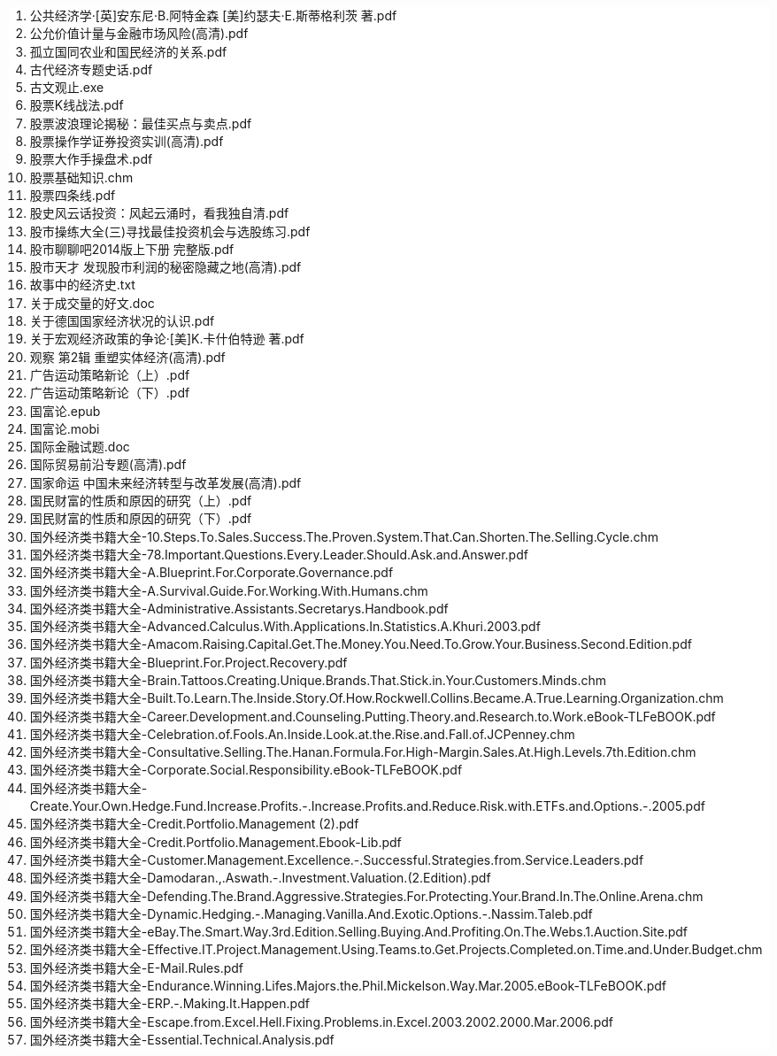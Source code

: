 1. 公共经济学·[英]安东尼·B.阿特金森 [美]约瑟夫·E.斯蒂格利茨 著.pdf 
1. 公允价值计量与金融市场风险(高清).pdf 
1. 孤立国同农业和国民经济的关系.pdf 
1. 古代经济专题史话.pdf 
1. 古文观止.exe 
1. 股票K线战法.pdf 
1. 股票波浪理论揭秘：最佳买点与卖点.pdf 
1. 股票操作学证券投资实训(高清).pdf 
1. 股票大作手操盘术.pdf 
1. 股票基础知识.chm 
1. 股票四条线.pdf 
1. 股史风云话投资：风起云涌时，看我独自清.pdf 
1. 股市操练大全(三)寻找最佳投资机会与选股练习.pdf 
1. 股市聊聊吧2014版上下册 完整版.pdf 
1. 股市天才 发现股市利润的秘密隐藏之地(高清).pdf 
1. 故事中的经济史.txt 
1. 关于成交量的好文.doc 
1. 关于德国国家经济状况的认识.pdf 
1. 关于宏观经济政策的争论·[美]K.卡什伯特逊 著.pdf 
1. 观察  第2辑  重塑实体经济(高清).pdf 
1. 广告运动策略新论（上）.pdf 
1. 广告运动策略新论（下）.pdf 
1. 国富论.epub 
1. 国富论.mobi 
1. 国际金融试题.doc 
1. 国际贸易前沿专题(高清).pdf 
1. 国家命运  中国未来经济转型与改革发展(高清).pdf 
1. 国民财富的性质和原因的研究（上）.pdf 
1. 国民财富的性质和原因的研究（下）.pdf 
1. 国外经济类书籍大全-10.Steps.To.Sales.Success.The.Proven.System.That.Can.Shorten.The.Selling.Cycle.chm 
1. 国外经济类书籍大全-78.Important.Questions.Every.Leader.Should.Ask.and.Answer.pdf 
1. 国外经济类书籍大全-A.Blueprint.For.Corporate.Governance.pdf 
1. 国外经济类书籍大全-A.Survival.Guide.For.Working.With.Humans.chm 
1. 国外经济类书籍大全-Administrative.Assistants.Secretarys.Handbook.pdf 
1. 国外经济类书籍大全-Advanced.Calculus.With.Applications.In.Statistics.A.Khuri.2003.pdf 
1. 国外经济类书籍大全-Amacom.Raising.Capital.Get.The.Money.You.Need.To.Grow.Your.Business.Second.Edition.pdf 
1. 国外经济类书籍大全-Blueprint.For.Project.Recovery.pdf 
1. 国外经济类书籍大全-Brain.Tattoos.Creating.Unique.Brands.That.Stick.in.Your.Customers.Minds.chm 
1. 国外经济类书籍大全-Built.To.Learn.The.Inside.Story.Of.How.Rockwell.Collins.Became.A.True.Learning.Organization.chm 
1. 国外经济类书籍大全-Career.Development.and.Counseling.Putting.Theory.and.Research.to.Work.eBook-TLFeBOOK.pdf 
1. 国外经济类书籍大全-Celebration.of.Fools.An.Inside.Look.at.the.Rise.and.Fall.of.JCPenney.chm 
1. 国外经济类书籍大全-Consultative.Selling.The.Hanan.Formula.For.High-Margin.Sales.At.High.Levels.7th.Edition.chm 
1. 国外经济类书籍大全-Corporate.Social.Responsibility.eBook-TLFeBOOK.pdf 
1. 国外经济类书籍大全-Create.Your.Own.Hedge.Fund.Increase.Profits.-.Increase.Profits.and.Reduce.Risk.with.ETFs.and.Options.-.2005.pdf 
1. 国外经济类书籍大全-Credit.Portfolio.Management (2).pdf 
1. 国外经济类书籍大全-Credit.Portfolio.Management.Ebook-Lib.pdf 
1. 国外经济类书籍大全-Customer.Management.Excellence.-.Successful.Strategies.from.Service.Leaders.pdf 
1. 国外经济类书籍大全-Damodaran.,.Aswath.-.Investment.Valuation.(2.Edition).pdf 
1. 国外经济类书籍大全-Defending.The.Brand.Aggressive.Strategies.For.Protecting.Your.Brand.In.The.Online.Arena.chm 
1. 国外经济类书籍大全-Dynamic.Hedging.-.Managing.Vanilla.And.Exotic.Options.-.Nassim.Taleb.pdf 
1. 国外经济类书籍大全-eBay.The.Smart.Way.3rd.Edition.Selling.Buying.And.Profiting.On.The.Webs.1.Auction.Site.pdf 
1. 国外经济类书籍大全-Effective.IT.Project.Management.Using.Teams.to.Get.Projects.Completed.on.Time.and.Under.Budget.chm 
1. 国外经济类书籍大全-E-Mail.Rules.pdf 
1. 国外经济类书籍大全-Endurance.Winning.Lifes.Majors.the.Phil.Mickelson.Way.Mar.2005.eBook-TLFeBOOK.pdf 
1. 国外经济类书籍大全-ERP.-.Making.It.Happen.pdf 
1. 国外经济类书籍大全-Escape.from.Excel.Hell.Fixing.Problems.in.Excel.2003.2002.2000.Mar.2006.pdf 
1. 国外经济类书籍大全-Essential.Technical.Analysis.pdf 